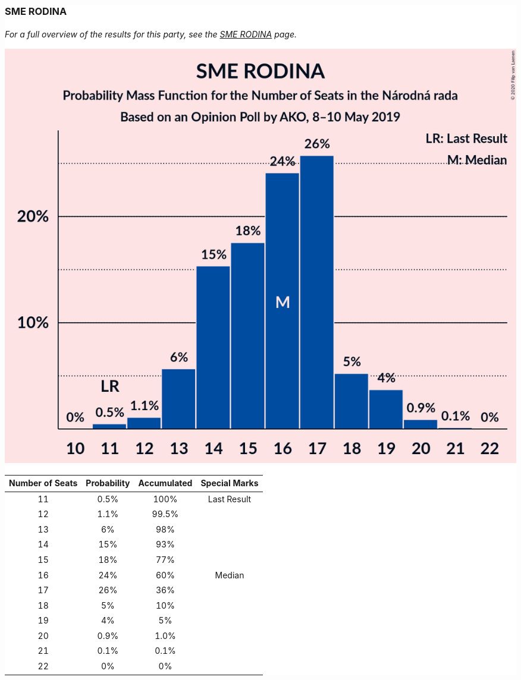 ### SME RODINA

*For a full overview of the results for this party, see the [SME RODINA](party-smerodina.html) page.*

![Graph with seats probability mass function not yet produced](2019-05-10-AKO-seats-pmf-smerodina.png "Seats Probability Mass Function")

| Number of Seats | Probability | Accumulated | Special Marks |
|:---------------:|:-----------:|:-----------:|:-------------:|
| 11 | 0.5% | 100% | Last Result |
| 12 | 1.1% | 99.5% |  |
| 13 | 6% | 98% |  |
| 14 | 15% | 93% |  |
| 15 | 18% | 77% |  |
| 16 | 24% | 60% | Median |
| 17 | 26% | 36% |  |
| 18 | 5% | 10% |  |
| 19 | 4% | 5% |  |
| 20 | 0.9% | 1.0% |  |
| 21 | 0.1% | 0.1% |  |
| 22 | 0% | 0% |  |